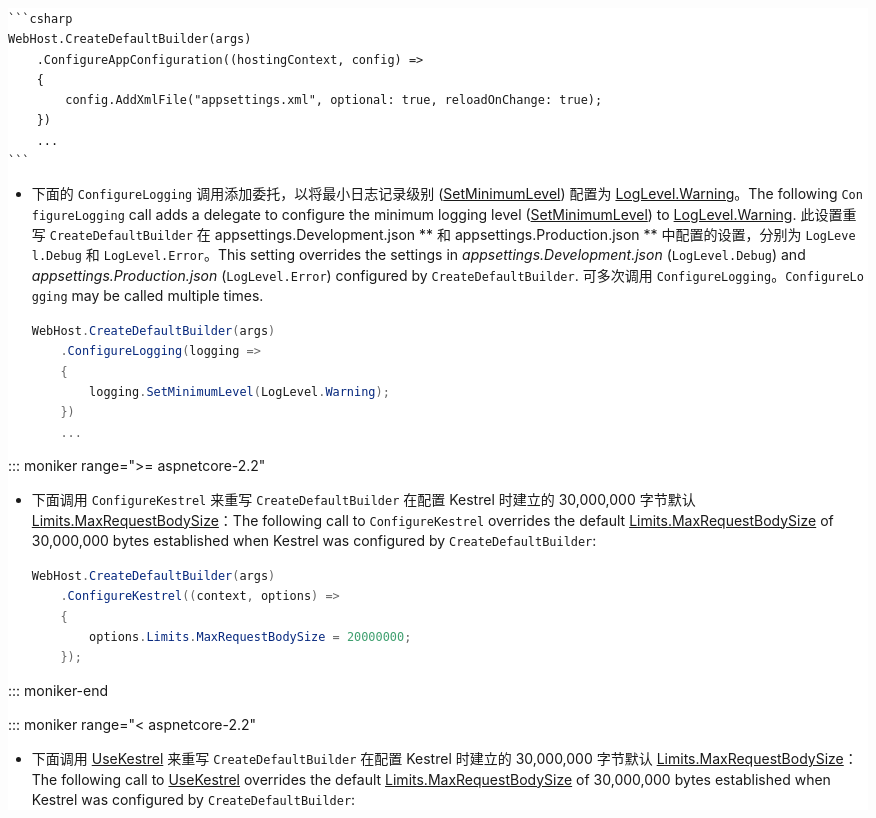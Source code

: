     ```csharp
    WebHost.CreateDefaultBuilder(args)
        .ConfigureAppConfiguration((hostingContext, config) =>
        {
            config.AddXmlFile("appsettings.xml", optional: true, reloadOnChange: true);
        })
        ...
    ```

* <span data-ttu-id="c214b-149">下面的 `ConfigureLogging` 调用添加委托，以将最小日志记录级别 ([SetMinimumLevel](/dotnet/api/microsoft.extensions.logging.loggingbuilderextensions.setminimumlevel)) 配置为 [LogLevel.Warning](/dotnet/api/microsoft.extensions.logging.loglevel)。</span><span class="sxs-lookup"><span data-stu-id="c214b-149">The following `ConfigureLogging` call adds a delegate to configure the minimum logging level ([SetMinimumLevel](/dotnet/api/microsoft.extensions.logging.loggingbuilderextensions.setminimumlevel)) to [LogLevel.Warning](/dotnet/api/microsoft.extensions.logging.loglevel).</span></span> <span data-ttu-id="c214b-150">此设置重写 `CreateDefaultBuilder` 在 appsettings.Development.json \*\* 和 appsettings.Production.json \*\* 中配置的设置，分别为 `LogLevel.Debug` 和 `LogLevel.Error`。</span><span class="sxs-lookup"><span data-stu-id="c214b-150">This setting overrides the settings in *appsettings.Development.json* (`LogLevel.Debug`) and *appsettings.Production.json* (`LogLevel.Error`) configured by `CreateDefaultBuilder`.</span></span> <span data-ttu-id="c214b-151">可多次调用 `ConfigureLogging`。</span><span class="sxs-lookup"><span data-stu-id="c214b-151">`ConfigureLogging` may be called multiple times.</span></span>

    ```csharp
    WebHost.CreateDefaultBuilder(args)
        .ConfigureLogging(logging => 
        {
            logging.SetMinimumLevel(LogLevel.Warning);
        })
        ...
    ```

::: moniker range=">= aspnetcore-2.2"

* <span data-ttu-id="c214b-152">下面调用 `ConfigureKestrel` 来重写 `CreateDefaultBuilder` 在配置 Kestrel 时建立的 30,000,000 字节默认 [Limits.MaxRequestBodySize](/dotnet/api/microsoft.aspnetcore.server.kestrel.core.kestrelserverlimits.maxrequestbodysize)：</span><span class="sxs-lookup"><span data-stu-id="c214b-152">The following call to `ConfigureKestrel` overrides the default [Limits.MaxRequestBodySize](/dotnet/api/microsoft.aspnetcore.server.kestrel.core.kestrelserverlimits.maxrequestbodysize) of 30,000,000 bytes established when Kestrel was configured by `CreateDefaultBuilder`:</span></span>

    ```csharp
    WebHost.CreateDefaultBuilder(args)
        .ConfigureKestrel((context, options) =>
        {
            options.Limits.MaxRequestBodySize = 20000000;
        });
    ```

::: moniker-end

::: moniker range="< aspnetcore-2.2"

* <span data-ttu-id="c214b-153">下面调用 [UseKestrel](/dotnet/api/microsoft.aspnetcore.hosting.webhostbuilderkestrelextensions.usekestrel) 来重写 `CreateDefaultBuilder` 在配置 Kestrel 时建立的 30,000,000 字节默认 [Limits.MaxRequestBodySize](/dotnet/api/microsoft.aspnetcore.server.kestrel.core.kestrelserverlimits.maxrequestbodysize)：</span><span class="sxs-lookup"><span data-stu-id="c214b-153">The following call to [UseKestrel](/dotnet/api/microsoft.aspnetcore.hosting.webhostbuilderkestrelextensions.usekestrel) overrides the default [Limits.MaxRequestBodySize](/dotnet/api/microsoft.aspnetcore.server.kestrel.core.kestrelserverlimits.maxrequestbodysize) of 30,000,000 bytes established when Kestrel was configured by `CreateDefaultBuilder`:</span></span>
